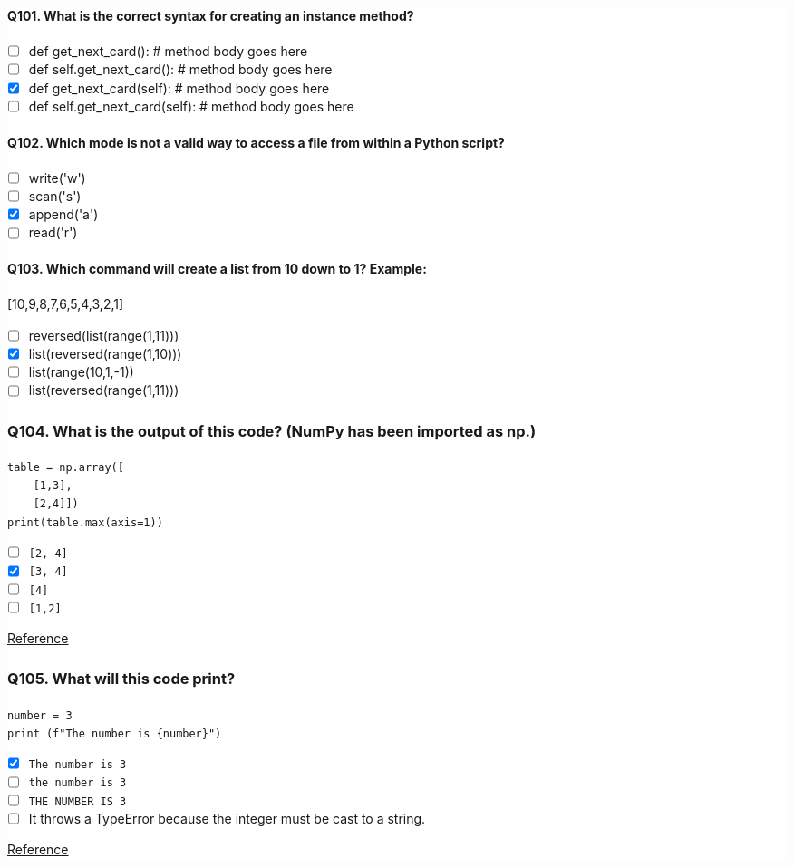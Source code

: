 #### Q101. What is the correct syntax for creating an instance method?

- [ ] def get_next_card(): # method body goes here
- [ ] def self.get_next_card(): # method body goes here
- [x] def get_next_card(self): # method body goes here
- [ ] def self.get_next_card(self): # method body goes here

#### Q102. Which mode is not a valid way to access a file from within a Python script?

- [ ] write('w')
- [ ] scan('s')
- [x] append('a')
- [ ] read('r')

#### Q103. Which command will create a list from 10 down to 1? Example:

[10,9,8,7,6,5,4,3,2,1]

- [ ] reversed(list(range(1,11)))
- [x] list(reversed(range(1,10)))
- [ ] list(range(10,1,-1))
- [ ] list(reversed(range(1,11)))

### Q104. What is the output of this code? (NumPy has been imported as np.)
```
table = np.array([
    [1,3],
    [2,4]])
print(table.max(axis=1))
```

- [ ] `[2, 4]`
- [X] `[3, 4]`
- [ ] `[4]`
- [ ] `[1,2]`

[Reference](https://colab.research.google.com/drive/16jcaJoc6bCFAQ96jDe2HwtXj7BMD_-m5#scrollTo=gOwm2FtEFWj_&line=5&uniqifier=1)

### Q105. What will this code print?
```
number = 3
print (f"The number is {number}")
```

- [X] `The number is 3`
- [ ] `the number is 3`
- [ ] `THE NUMBER IS 3`
- [ ] It throws a TypeError because the integer must be cast to a string.

[Reference](https://colab.research.google.com/drive/16jcaJoc6bCFAQ96jDe2HwtXj7BMD_-m5#scrollTo=RI517GcgFtYT&line=2&uniqifier=1)
